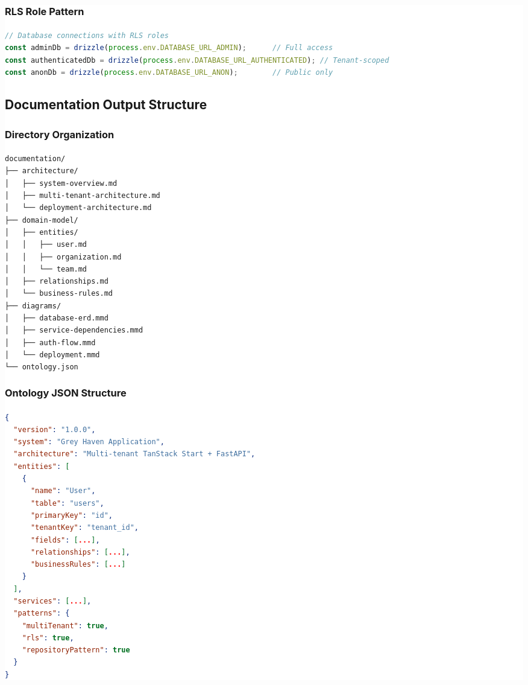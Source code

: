 ### RLS Role Pattern
```typescript
// Database connections with RLS roles
const adminDb = drizzle(process.env.DATABASE_URL_ADMIN);      // Full access
const authenticatedDb = drizzle(process.env.DATABASE_URL_AUTHENTICATED); // Tenant-scoped
const anonDb = drizzle(process.env.DATABASE_URL_ANON);        // Public only
```

## Documentation Output Structure

### Directory Organization
```
documentation/
├── architecture/
│   ├── system-overview.md
│   ├── multi-tenant-architecture.md
│   └── deployment-architecture.md
├── domain-model/
│   ├── entities/
│   │   ├── user.md
│   │   ├── organization.md
│   │   └── team.md
│   ├── relationships.md
│   └── business-rules.md
├── diagrams/
│   ├── database-erd.mmd
│   ├── service-dependencies.mmd
│   ├── auth-flow.mmd
│   └── deployment.mmd
└── ontology.json
```

### Ontology JSON Structure
```json
{
  "version": "1.0.0",
  "system": "Grey Haven Application",
  "architecture": "Multi-tenant TanStack Start + FastAPI",
  "entities": [
    {
      "name": "User",
      "table": "users",
      "primaryKey": "id",
      "tenantKey": "tenant_id",
      "fields": [...],
      "relationships": [...],
      "businessRules": [...]
    }
  ],
  "services": [...],
  "patterns": {
    "multiTenant": true,
    "rls": true,
    "repositoryPattern": true
  }
}
```
